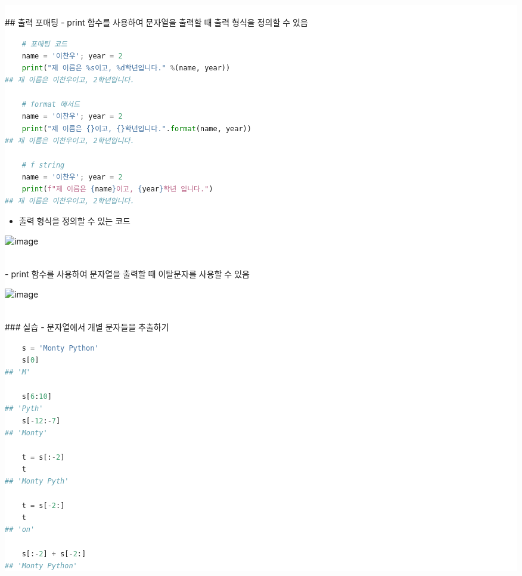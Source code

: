 <br>
## 출력 포매팅
- print 함수를 사용하여 문자열을 출력할 때 출력 형식을 정의할 수 있음

```Python
    # 포매팅 코드
    name = '이찬우'; year = 2
    print("제 이름은 %s이고, %d학년입니다." %(name, year))
## 제 이름은 이찬우이고, 2학년입니다.

    # format 메서드
    name = '이찬우'; year = 2
    print("제 이름은 {}이고, {}학년입니다.".format(name, year))
## 제 이름은 이찬우이고, 2학년입니다.

    # f string
    name = '이찬우'; year = 2
    print(f"제 이름은 {name}이고, {year}학년 입니다.")
## 제 이름은 이찬우이고, 2학년입니다.    
```

- 출력 형식을 정의할 수 있는 코드

![image](https://user-images.githubusercontent.com/55765292/196340896-f1b9df4b-2eaf-40ab-b48d-98adb9c85401.png)

<br>
- print 함수를 사용하여 문자열을 출력할 때 이탈문자를 사용할 수 있음

![image](https://user-images.githubusercontent.com/55765292/196340941-eb2bd60a-59ed-45a0-bc7c-9161fbe12bfc.png)

<br>
### 실습
- 문자열에서 개별 문자들을 추출하기

```Python
    s = 'Monty Python'
    s[0]
## 'M'

    s[6:10]
## 'Pyth'
    s[-12:-7]
## 'Monty'

    t = s[:-2]
    t
## 'Monty Pyth'

    t = s[-2:]
    t
## 'on'

    s[:-2] + s[-2:]
## 'Monty Python'
```
